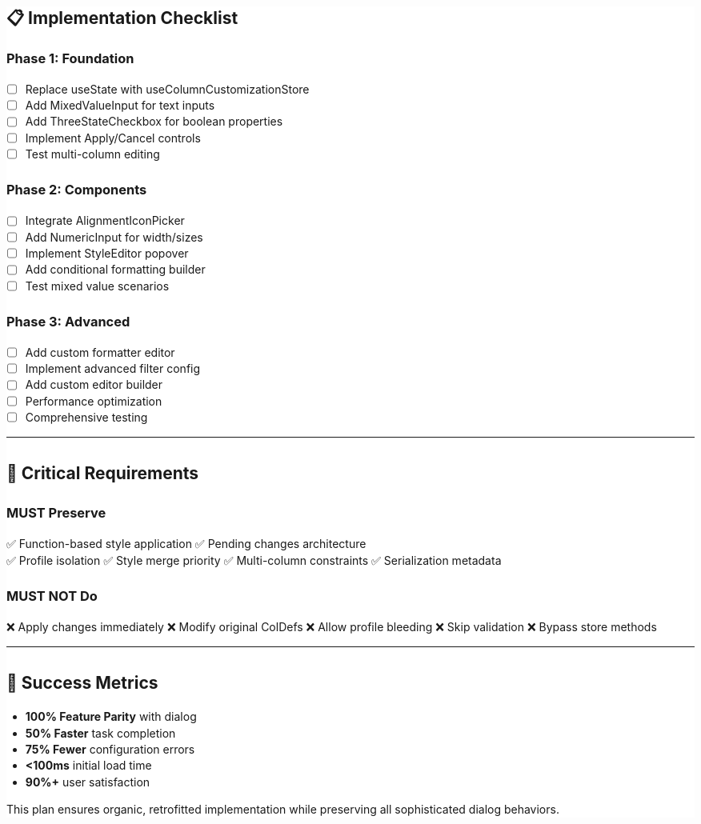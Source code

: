 
## 📋 Implementation Checklist

### Phase 1: Foundation
- [ ] Replace useState with useColumnCustomizationStore
- [ ] Add MixedValueInput for text inputs
- [ ] Add ThreeStateCheckbox for boolean properties
- [ ] Implement Apply/Cancel controls
- [ ] Test multi-column editing

### Phase 2: Components  
- [ ] Integrate AlignmentIconPicker
- [ ] Add NumericInput for width/sizes
- [ ] Implement StyleEditor popover
- [ ] Add conditional formatting builder
- [ ] Test mixed value scenarios

### Phase 3: Advanced
- [ ] Add custom formatter editor
- [ ] Implement advanced filter config
- [ ] Add custom editor builder
- [ ] Performance optimization
- [ ] Comprehensive testing

---

## 🔧 Critical Requirements

### MUST Preserve
✅ Function-based style application
✅ Pending changes architecture  
✅ Profile isolation
✅ Style merge priority
✅ Multi-column constraints
✅ Serialization metadata

### MUST NOT Do
❌ Apply changes immediately
❌ Modify original ColDefs
❌ Allow profile bleeding
❌ Skip validation
❌ Bypass store methods

---

## 🎯 Success Metrics

- **100% Feature Parity** with dialog
- **50% Faster** task completion
- **75% Fewer** configuration errors
- **<100ms** initial load time
- **90%+** user satisfaction

This plan ensures organic, retrofitted implementation while preserving all sophisticated dialog behaviors. 